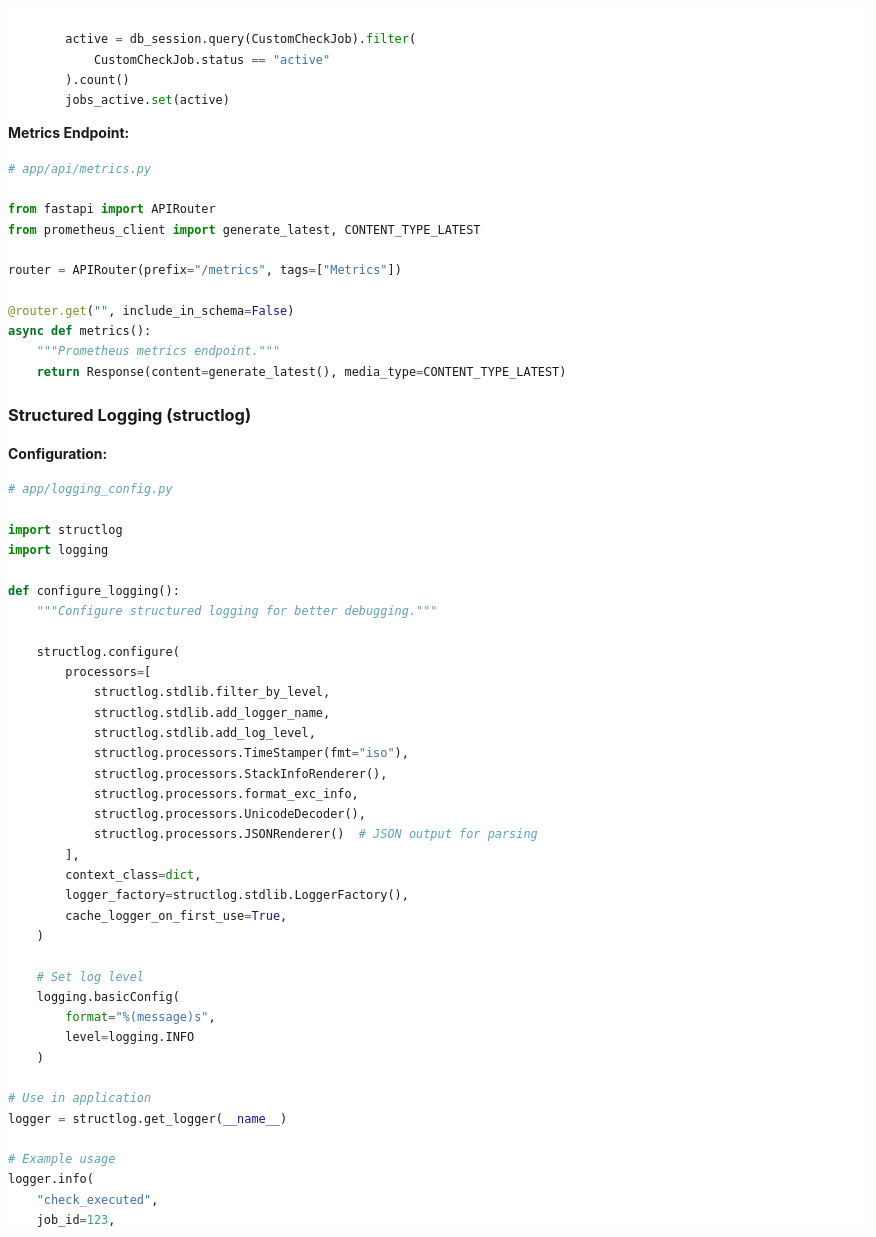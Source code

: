 ```python

        active = db_session.query(CustomCheckJob).filter(
            CustomCheckJob.status == "active"
        ).count()
        jobs_active.set(active)
```

**Metrics Endpoint:**

```python
# app/api/metrics.py

from fastapi import APIRouter
from prometheus_client import generate_latest, CONTENT_TYPE_LATEST

router = APIRouter(prefix="/metrics", tags=["Metrics"])

@router.get("", include_in_schema=False)
async def metrics():
    """Prometheus metrics endpoint."""
    return Response(content=generate_latest(), media_type=CONTENT_TYPE_LATEST)
```

### Structured Logging (structlog)

**Configuration:**

```python
# app/logging_config.py

import structlog
import logging

def configure_logging():
    """Configure structured logging for better debugging."""

    structlog.configure(
        processors=[
            structlog.stdlib.filter_by_level,
            structlog.stdlib.add_logger_name,
            structlog.stdlib.add_log_level,
            structlog.processors.TimeStamper(fmt="iso"),
            structlog.processors.StackInfoRenderer(),
            structlog.processors.format_exc_info,
            structlog.processors.UnicodeDecoder(),
            structlog.processors.JSONRenderer()  # JSON output for parsing
        ],
        context_class=dict,
        logger_factory=structlog.stdlib.LoggerFactory(),
        cache_logger_on_first_use=True,
    )

    # Set log level
    logging.basicConfig(
        format="%(message)s",
        level=logging.INFO
    )

# Use in application
logger = structlog.get_logger(__name__)

# Example usage
logger.info(
    "check_executed",
    job_id=123,
```